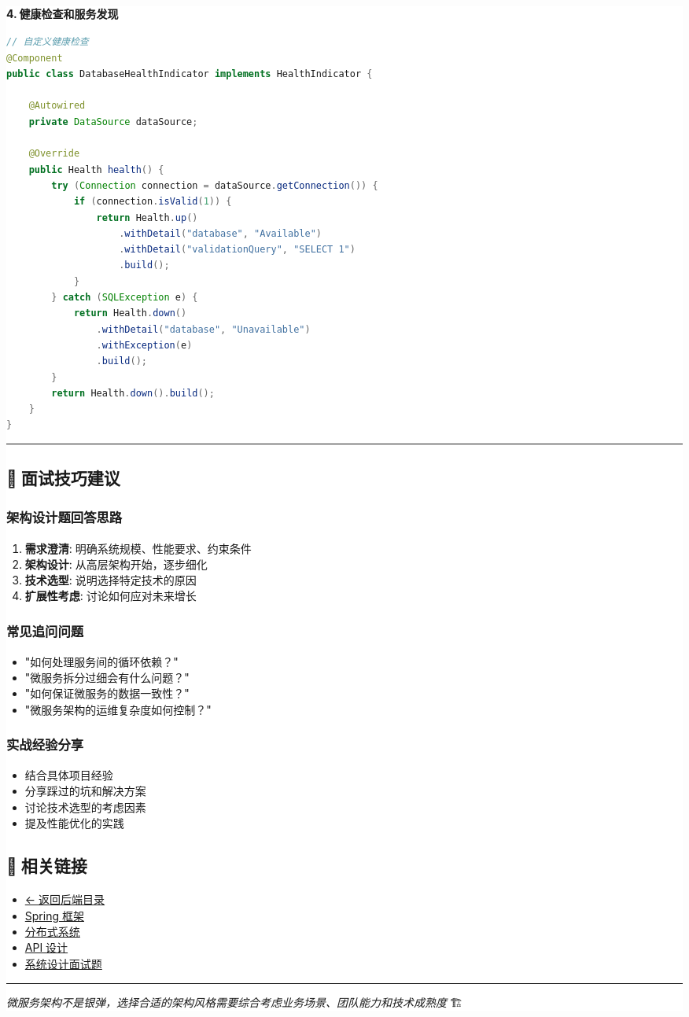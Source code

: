 **4. 健康检查和服务发现**
```java
// 自定义健康检查
@Component
public class DatabaseHealthIndicator implements HealthIndicator {
    
    @Autowired
    private DataSource dataSource;
    
    @Override
    public Health health() {
        try (Connection connection = dataSource.getConnection()) {
            if (connection.isValid(1)) {
                return Health.up()
                    .withDetail("database", "Available")
                    .withDetail("validationQuery", "SELECT 1")
                    .build();
            }
        } catch (SQLException e) {
            return Health.down()
                .withDetail("database", "Unavailable")
                .withException(e)
                .build();
        }
        return Health.down().build();
    }
}
```

---

## 🎯 面试技巧建议

### 架构设计题回答思路
1. **需求澄清**: 明确系统规模、性能要求、约束条件
2. **架构设计**: 从高层架构开始，逐步细化
3. **技术选型**: 说明选择特定技术的原因
4. **扩展性考虑**: 讨论如何应对未来增长

### 常见追问问题
- "如何处理服务间的循环依赖？"
- "微服务拆分过细会有什么问题？"
- "如何保证微服务的数据一致性？"
- "微服务架构的运维复杂度如何控制？"

### 实战经验分享
- 结合具体项目经验
- 分享踩过的坑和解决方案
- 讨论技术选型的考虑因素
- 提及性能优化的实践

## 🔗 相关链接

- [← 返回后端目录](./README.md)
- [Spring 框架](./spring-framework.md)
- [分布式系统](./distributed-systems.md)
- [API 设计](./api-design.md)
- [系统设计面试题](../system-design/README.md)

---

*微服务架构不是银弹，选择合适的架构风格需要综合考虑业务场景、团队能力和技术成熟度* 🏗️ 